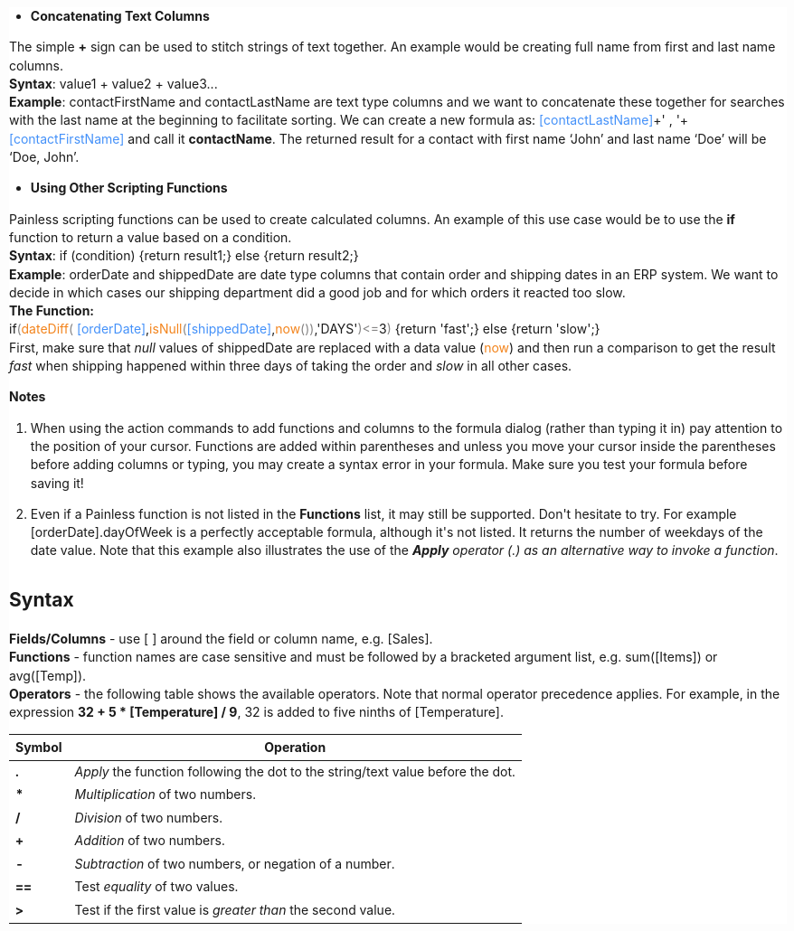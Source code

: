 * **Concatenating Text Columns**  

The simple **+** sign can be used to stitch strings of text together. An example would be creating full name from first and last name columns.  
**Syntax**: value1 + value2 + value3...  
**Example**: contactFirstName and contactLastName are text type columns and we want to concatenate these together for searches with the last name at the beginning to facilitate sorting. 
We can create a new formula as: <span style="color:#4491F9">[contactLastName]</span>+' , '+<span style="color:#4491F9">[contactFirstName]</span> and call it **contactName**. The returned result for a contact with first name ‘John’ and last name ‘Doe’ will be ‘Doe, John’.

* **Using Other Scripting Functions**

Painless scripting functions can be used to create calculated columns. An example of this use case would be to use the **if** function to return a value based on a condition.   
**Syntax**: if (condition) {return result1;} else {return result2;}  
**Example**: orderDate and shippedDate are date type columns that contain order and shipping dates in an ERP system. We want to decide in which cases our shipping department did a good job and for which orders it reacted too slow.  
**The Function:**                     
if<span style="color:#868585">(</span><span style="color:#F3841C">dateDiff</span><span style="color:#868585">(</span> <span style="color:#4491F9">[orderDate]</span>,<span style="color:#F3841C">isNull</span><span style="color:#868585">(</span><span style="color:#4491F9">[shippedDate]</span>,<span style="color:#F3841C">now</span><span style="color:#868585">())</span>,'DAYS'<span style="color:#868585">)<=</span>3<span style="color:#868585">)</span> {return 'fast';} else {return 'slow';}</br>
First, make sure that _null_ values of shippedDate are replaced with a data value (<span style="color:#F3841C">now</span>) and then run a comparison to get the result _fast_ when shipping happened within three days of taking the order and _slow_ in all other cases.

**Notes**  
1. When using the action commands to add functions and columns to the formula dialog (rather than typing it in) pay attention to the position of your cursor. Functions are added within parentheses and unless you move your cursor inside the parentheses before adding columns or typing, you may create a syntax error in your formula. Make sure you test your formula before saving it!  

2. Even if a Painless function is not listed in the **Functions** list, it may still be supported. Don't hesitate to try. For example [orderDate].dayOfWeek is a perfectly acceptable formula, although it's not listed. It returns the number of weekdays of the date value. 
Note that this example also illustrates the use of the _**Apply** operator (.) as an alternative way to invoke a function_. 



## **Syntax**
**Fields/Columns** - use [ ] around the field or column name, e.g. [Sales].  
**Functions** - function names are case sensitive and must be followed by a bracketed argument list, e.g. sum([Items]) or avg([Temp]).  
**Operators** - the following table shows the available operators. Note that normal operator precedence applies. For example, in the expression **32 + 5 * [Temperature] / 9**, 32 is added to five ninths of [Temperature].



| Symbol | Operation |
|---|---|
|**.**|_Apply_ the function following the dot to the string/text value before the dot.|
|**\***|_Multiplication_ of two numbers.|
|**/**|_Division_ of two numbers.|
|**+**|_Addition_ of two numbers.|
|**-**|_Subtraction_ of two numbers, or negation of a number.|
|**==**|Test _equality_ of two values.|
|**>**|Test if the first value is _greater than_ the second value.|